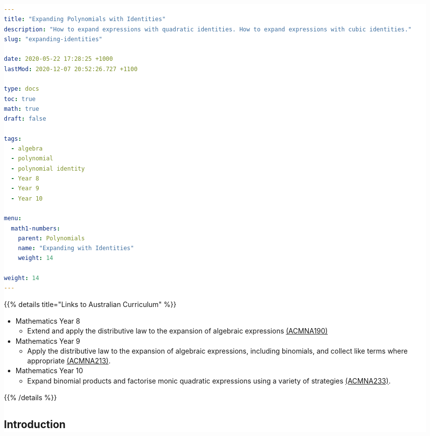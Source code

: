```yaml
---
title: "Expanding Polynomials with Identities"
description: "How to expand expressions with quadratic identities. How to expand expressions with cubic identities."
slug: "expanding-identities"

date: 2020-05-22 17:28:25 +1000
lastMod: 2020-12-07 20:52:26.727 +1100

type: docs
toc: true
math: true
draft: false

tags:
  - algebra
  - polynomial
  - polynomial identity
  - Year 8
  - Year 9
  - Year 10

menu:
  math1-numbers:
    parent: Polynomials
    name: "Expanding with Identities"
    weight: 14

weight: 14
---
```


{{% details title="Links to Australian Curriculum" %}}

- Mathematics Year 8
  - Extend and apply the distributive law to the expansion of algebraic expressions [(ACMNA190)](https://www.australiancurriculum.edu.au/f-10-curriculum/mathematics/?strand=Number+and+Algebra&strand=Measurement+and+Geometry&strand=Statistics+and+Probability&capability=ignore&priority=ignore&year=11759&elaborations=true&cd=ACMNA190&searchTerm=ACMNA190#dimension-content)
- Mathematics Year 9
  - Apply the distributive law to the expansion of algebraic expressions, including binomials, and collect like terms where appropriate [(ACMNA213)](https://www.australiancurriculum.edu.au/f-10-curriculum/mathematics/?strand=Number+and+Algebra&strand=Measurement+and+Geometry&strand=Statistics+and+Probability&capability=ignore&priority=ignore&year=11760&elaborations=true&cd=ACMNA213).
- Mathematics Year 10
  - Expand binomial products and factorise monic quadratic expressions using a variety of strategies [(ACMNA233)](https://www.australiancurriculum.edu.au/f-10-curriculum/mathematics/?strand=Number+and+Algebra&year=11761&elaborations=true&cd=ACMNA233).

{{% /details %}}

## Introduction
